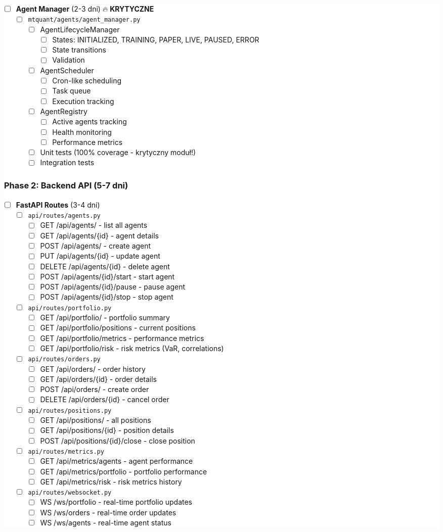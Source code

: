 - [ ] **Agent Manager** (2-3 dni) 🔥 **KRYTYCZNE**
  - [ ] `mtquant/agents/agent_manager.py`
    - [ ] AgentLifecycleManager
      - [ ] States: INITIALIZED, TRAINING, PAPER, LIVE, PAUSED, ERROR
      - [ ] State transitions
      - [ ] Validation
    - [ ] AgentScheduler
      - [ ] Cron-like scheduling
      - [ ] Task queue
      - [ ] Execution tracking
    - [ ] AgentRegistry
      - [ ] Active agents tracking
      - [ ] Health monitoring
      - [ ] Performance metrics
    - [ ] Unit tests (100% coverage - krytyczny moduł!)
    - [ ] Integration tests

### Phase 2: Backend API (5-7 dni)
- [ ] **FastAPI Routes** (3-4 dni)
  - [ ] `api/routes/agents.py`
    - [ ] GET /api/agents/ - list all agents
    - [ ] GET /api/agents/{id} - agent details
    - [ ] POST /api/agents/ - create agent
    - [ ] PUT /api/agents/{id} - update agent
    - [ ] DELETE /api/agents/{id} - delete agent
    - [ ] POST /api/agents/{id}/start - start agent
    - [ ] POST /api/agents/{id}/pause - pause agent
    - [ ] POST /api/agents/{id}/stop - stop agent
  - [ ] `api/routes/portfolio.py`
    - [ ] GET /api/portfolio/ - portfolio summary
    - [ ] GET /api/portfolio/positions - current positions
    - [ ] GET /api/portfolio/metrics - performance metrics
    - [ ] GET /api/portfolio/risk - risk metrics (VaR, correlations)
  - [ ] `api/routes/orders.py`
    - [ ] GET /api/orders/ - order history
    - [ ] GET /api/orders/{id} - order details
    - [ ] POST /api/orders/ - create order
    - [ ] DELETE /api/orders/{id} - cancel order
  - [ ] `api/routes/positions.py`
    - [ ] GET /api/positions/ - all positions
    - [ ] GET /api/positions/{id} - position details
    - [ ] POST /api/positions/{id}/close - close position
  - [ ] `api/routes/metrics.py`
    - [ ] GET /api/metrics/agents - agent performance
    - [ ] GET /api/metrics/portfolio - portfolio performance
    - [ ] GET /api/metrics/risk - risk metrics history
  - [ ] `api/routes/websocket.py`
    - [ ] WS /ws/portfolio - real-time portfolio updates
    - [ ] WS /ws/orders - real-time order updates
    - [ ] WS /ws/agents - real-time agent status
